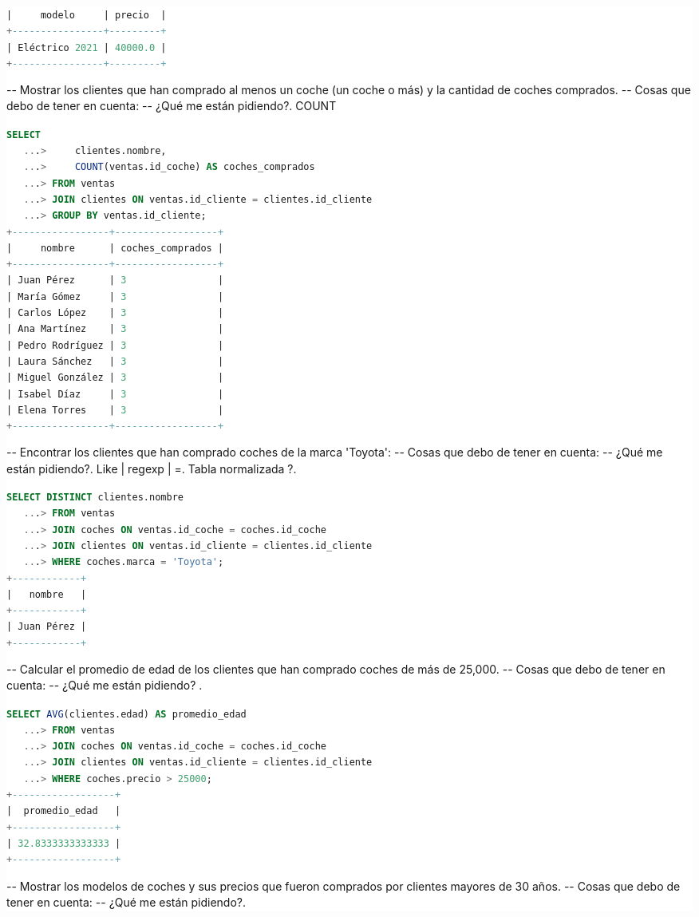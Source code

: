 ```sql
|     modelo     | precio  |
+----------------+---------+
| Eléctrico 2021 | 40000.0 |
+----------------+---------+
```
-- Mostrar los clientes que han comprado al menos un coche (un coche o más) y la cantidad de coches comprados.
  -- Cosas que debo de tener en cuenta:
    -- ¿Qué me están pidiendo?. COUNT
```sql
SELECT
   ...>     clientes.nombre,
   ...>     COUNT(ventas.id_coche) AS coches_comprados
   ...> FROM ventas
   ...> JOIN clientes ON ventas.id_cliente = clientes.id_cliente
   ...> GROUP BY ventas.id_cliente;
+-----------------+------------------+
|     nombre      | coches_comprados |
+-----------------+------------------+
| Juan Pérez      | 3                |
| María Gómez     | 3                |
| Carlos López    | 3                |
| Ana Martínez    | 3                |
| Pedro Rodríguez | 3                |
| Laura Sánchez   | 3                |
| Miguel González | 3                |
| Isabel Díaz     | 3                |
| Elena Torres    | 3                |
+-----------------+------------------+
```
-- Encontrar los clientes que han comprado coches de la marca 'Toyota':
  -- Cosas que debo de tener en cuenta:
    -- ¿Qué me están pidiendo?. Like | regexp | =. Tabla normalizada ?.
```sql
SELECT DISTINCT clientes.nombre
   ...> FROM ventas
   ...> JOIN coches ON ventas.id_coche = coches.id_coche
   ...> JOIN clientes ON ventas.id_cliente = clientes.id_cliente
   ...> WHERE coches.marca = 'Toyota';
+------------+
|   nombre   |
+------------+
| Juan Pérez |
+------------+
```
-- Calcular el promedio de edad de los clientes que han comprado coches de más de 25,000.
  -- Cosas que debo de tener en cuenta:
    -- ¿Qué me están pidiendo? .
```sql
SELECT AVG(clientes.edad) AS promedio_edad
   ...> FROM ventas
   ...> JOIN coches ON ventas.id_coche = coches.id_coche
   ...> JOIN clientes ON ventas.id_cliente = clientes.id_cliente
   ...> WHERE coches.precio > 25000;
+------------------+
|  promedio_edad   |
+------------------+
| 32.8333333333333 |
+------------------+
```
-- Mostrar los modelos de coches y sus precios que fueron comprados por clientes mayores de 30 años.
  -- Cosas que debo de tener en cuenta:
    -- ¿Qué me están pidiendo?.